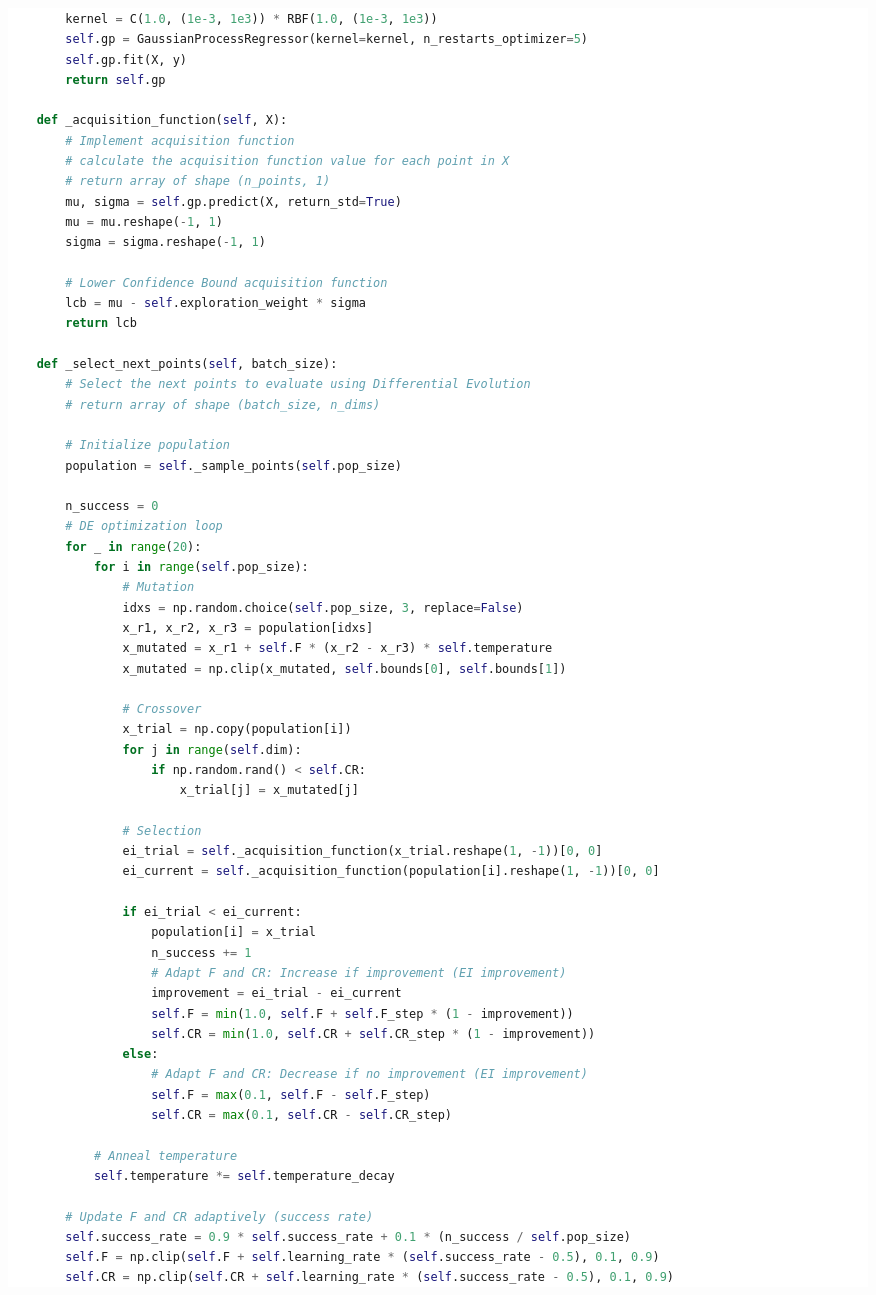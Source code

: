 ```python
        kernel = C(1.0, (1e-3, 1e3)) * RBF(1.0, (1e-3, 1e3))
        self.gp = GaussianProcessRegressor(kernel=kernel, n_restarts_optimizer=5)
        self.gp.fit(X, y)
        return self.gp

    def _acquisition_function(self, X):
        # Implement acquisition function
        # calculate the acquisition function value for each point in X
        # return array of shape (n_points, 1)
        mu, sigma = self.gp.predict(X, return_std=True)
        mu = mu.reshape(-1, 1)
        sigma = sigma.reshape(-1, 1)

        # Lower Confidence Bound acquisition function
        lcb = mu - self.exploration_weight * sigma
        return lcb

    def _select_next_points(self, batch_size):
        # Select the next points to evaluate using Differential Evolution
        # return array of shape (batch_size, n_dims)

        # Initialize population
        population = self._sample_points(self.pop_size)

        n_success = 0
        # DE optimization loop
        for _ in range(20):
            for i in range(self.pop_size):
                # Mutation
                idxs = np.random.choice(self.pop_size, 3, replace=False)
                x_r1, x_r2, x_r3 = population[idxs]
                x_mutated = x_r1 + self.F * (x_r2 - x_r3) * self.temperature
                x_mutated = np.clip(x_mutated, self.bounds[0], self.bounds[1])

                # Crossover
                x_trial = np.copy(population[i])
                for j in range(self.dim):
                    if np.random.rand() < self.CR:
                        x_trial[j] = x_mutated[j]

                # Selection
                ei_trial = self._acquisition_function(x_trial.reshape(1, -1))[0, 0]
                ei_current = self._acquisition_function(population[i].reshape(1, -1))[0, 0]

                if ei_trial < ei_current:
                    population[i] = x_trial
                    n_success += 1
                    # Adapt F and CR: Increase if improvement (EI improvement)
                    improvement = ei_trial - ei_current
                    self.F = min(1.0, self.F + self.F_step * (1 - improvement))
                    self.CR = min(1.0, self.CR + self.CR_step * (1 - improvement))
                else:
                    # Adapt F and CR: Decrease if no improvement (EI improvement)
                    self.F = max(0.1, self.F - self.F_step)
                    self.CR = max(0.1, self.CR - self.CR_step)

            # Anneal temperature
            self.temperature *= self.temperature_decay

        # Update F and CR adaptively (success rate)
        self.success_rate = 0.9 * self.success_rate + 0.1 * (n_success / self.pop_size)
        self.F = np.clip(self.F + self.learning_rate * (self.success_rate - 0.5), 0.1, 0.9)
        self.CR = np.clip(self.CR + self.learning_rate * (self.success_rate - 0.5), 0.1, 0.9)
```